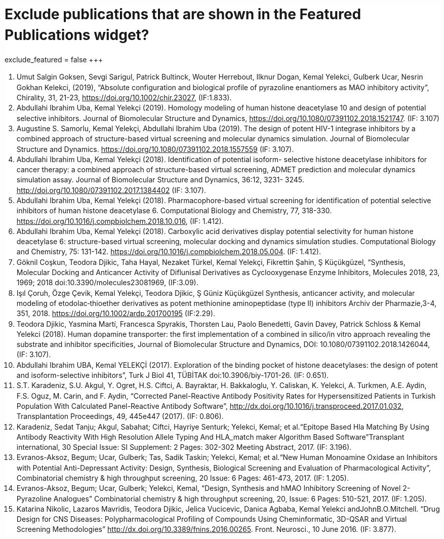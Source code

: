 # Exclude publications that are shown in the Featured Publications widget?
exclude_featured = false
+++

1. Umut Salgin Goksen, Sevgi Sarigul, Patrick Bultinck, Wouter Herrebout, Ilknur Dogan, Kemal Yelekci, Gulberk Ucar, Nesrin Gokhan Kelekci, (2019), “Absolute configuration and biological profile of pyrazoline enantiomers as MAO inhibitory activity”, Chirality, 31, 21-23, https://doi.org/10.1002/chir.23027, (IF:1.833).
2. Abdullahi Ibrahim Uba, Kemal Yelekçi (2019). Homology modeling of human histone deacetylase 10 and design of potential selective inhibitors. Journal of Biomolecular Structure and Dynamics, https://doi.org/10.1080/07391102.2018.1521747. (IF: 3.107)
3. Augustine S. Samorlu, Kemal Yelekçi, Abdullahi Ibrahim Uba (2019). The design of potent HIV-1 integrase inhibitors by a combined approach of structure-based virtual screening and molecular dynamics simulation. Journal of Biomolecular Structure and Dynamics. https://doi.org/10.1080/07391102.2018.1557559 (IF: 3.107).
4. Abdullahi Ibrahim Uba, Kemal Yelekçi (2018). Identification of potential isoform- selective histone deacetylase inhibitors for cancer therapy: a combined approach of structure-based virtual screening, ADMET prediction and molecular dynamics simulation assay. Journal of Biomolecular Structure and Dynamics, 36:12, 3231- 3245. http://doi.org/10.1080/07391102.2017.1384402 (IF: 3.107).
5. Abdullahi Ibrahim Uba, Kemal Yelekçi (2018). Pharmacophore-based virtual screening for identification of potential selective inhibitors of human histone deacetylase 6. Computational Biology and Chemistry, 77, 318-330. https://doi.org/10.1016/j.compbiolchem.2018.10.016, (IF: 1.412).
6. Abdullahi Ibrahim Uba, Kemal Yelekçi (2018). Carboxylic acid derivatives display potential selectivity for human histone deacetylase 6: structure-based virtual screening, molecular docking and dynamics simulation studies. Computational Biology and Chemistry, 75: 131-142. https://doi.org/10.1016/j.compbiolchem.2018.05.004. (IF: 1.412).
7. Göknil Coşkun, Teodora Djikic, Taha Hayal, Nezaket Türkel, Kemal Yelekçi, Fikrettin Şahin, Ş Küçükgüzel, “Synthesis, Molecular Docking and Anticancer Activity of Diflunisal Derivatives as Cyclooxygenase Enzyme Inhibitors, Molecules 2018, 23, 1969; 2018 doi:10.3390/molecules23081969, (IF:3.09).
8. Işıl Çoruh, Özge Çevik, Kemal Yelekçi, Teodora Djikic, Ş Güniz Küçükgüzel Synthesis, anticancer activity, and molecular modeling of etodolac‐thioether derivatives as potent methionine aminopeptidase (type II) inhibitors Archiv der Pharmazie,3-4, 351, 2018. https://doi.org/10.1002/ardp.201700195 (IF:2.29).
9. Teodora Djikic, Yasmina Martí, Francesca Spyrakis, Thorsten Lau, Paolo Benedetti, Gavin Davey, Patrick Schloss & Kemal Yelekci (2018). Human dopamine transporter: the first implementation of a combined in silico/in vitro approach revealing the substrate and inhibitor specificities, Journal of Biomolecular Structure and Dynamics, DOI: 10.1080/07391102.2018.1426044, (IF: 3.107).
10. Abdullahi Ibrahim UBA, Kemal YELEKÇİ (2017). Exploration of the binding pocket of histone deacetylases: the design of potent and isoform-selective inhibitors”, Turk J Biol 41, TÜBİTAK doi:10.3906/biy-1701-26. (IF: 0.651).
11. S.T. Karadeniz, S.U. Akgul, Y. Ogret, H.S. Ciftci, A. Bayraktar, H. Bakkaloglu, Y. Caliskan, K. Yelekci, A. Turkmen, A.E. Aydin, F.S. Oguz, M. Carin, and F. Aydin, “Corrected Panel-Reactive Antibody Positivity Rates for Hypersensitized Patients in Turkish Population With Calculated Panel-Reactive Antibody Software”, http://dx.doi.org/10.1016/j.transproceed.2017.01.032, Transplantation Proceedings, 49, 445e447 (2017). (IF: 0.806).
12. Karadeniz, Sedat Tanju; Akgul, Sabahat; Ciftci, Hayriye Senturk; Yelekci, Kemal; et al.“Epitope Based Hla Matching By Using Antibody Reactivity With High Resolution Allele Typing And HLA_match maker Algorithm Based Software”Transplant international, 30 Special Issue: SI Supplement: 2 Pages: 302-302 Meeting Abstract, 2017. (IF: 3.196).
13. Evranos-Aksoz, Begum; Ucar, Gulberk; Tas, Sadik Taskin; Yelekci, Kemal; et al.“New Human Monoamine Oxidase an Inhibitors with Potential Anti-Depressant Activity: Design, Synthesis, Biological Screening and Evaluation of Pharmacological Activity”, Combinatorial chemistry & high throughput screening, 20 Issue: 6 Pages: 461-473, 2017. (IF: 1.205).
14. Evranos-Aksoz, Begum; Ucar, Gulberk; Yelekci, Kemal, “Design, Synthesis and hMAO Inhibitory Screening of Novel 2-Pyrazoline Analogues” Combinatorial chemistry & high throughput screening, 20, Issue: 6 Pages: 510-521, 2017. (IF: 1.205).
15. Katarina Nikolic, Lazaros Mavridis, Teodora Djikic, Jelica Vucicevic, Danica Agbaba, Kemal Yelekci andJohnB.O.Mitchell. “Drug Design for CNS Diseases: Polypharmacological Profiling of Compounds Using Cheminformatic, 3D-QSAR and Virtual Screening Methodologies” http://dx.doi.org/10.3389/fnins.2016.00265. Front. Neurosci., 10 June 2016. (IF: 3.877).